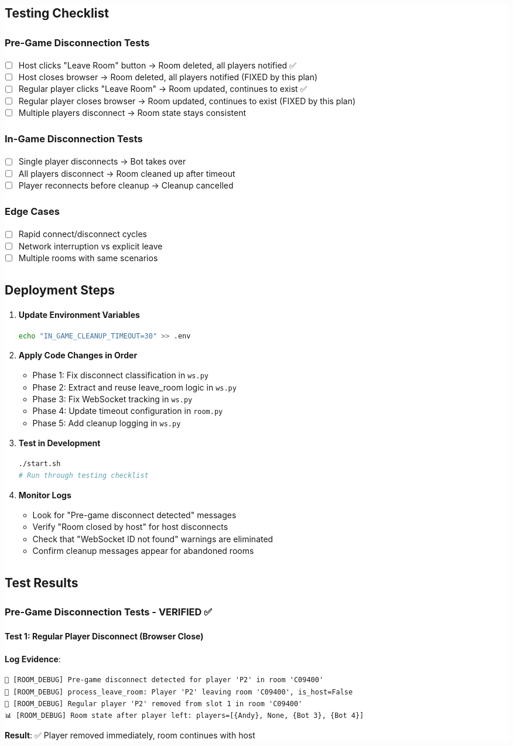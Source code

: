 ## Testing Checklist

### Pre-Game Disconnection Tests
- [ ] Host clicks "Leave Room" button → Room deleted, all players notified ✅
- [ ] Host closes browser → Room deleted, all players notified (FIXED by this plan)
- [ ] Regular player clicks "Leave Room" → Room updated, continues to exist ✅
- [ ] Regular player closes browser → Room updated, continues to exist (FIXED by this plan)
- [ ] Multiple players disconnect → Room state stays consistent

### In-Game Disconnection Tests
- [ ] Single player disconnects → Bot takes over
- [ ] All players disconnect → Room cleaned up after timeout
- [ ] Player reconnects before cleanup → Cleanup cancelled

### Edge Cases
- [ ] Rapid connect/disconnect cycles
- [ ] Network interruption vs explicit leave
- [ ] Multiple rooms with same scenarios

## Deployment Steps

1. **Update Environment Variables**
   ```bash
   echo "IN_GAME_CLEANUP_TIMEOUT=30" >> .env
   ```

2. **Apply Code Changes in Order**
   - Phase 1: Fix disconnect classification in `ws.py`
   - Phase 2: Extract and reuse leave_room logic in `ws.py`
   - Phase 3: Fix WebSocket tracking in `ws.py`
   - Phase 4: Update timeout configuration in `room.py`
   - Phase 5: Add cleanup logging in `ws.py`

3. **Test in Development**
   ```bash
   ./start.sh
   # Run through testing checklist
   ```

4. **Monitor Logs**
   - Look for "Pre-game disconnect detected" messages
   - Verify "Room closed by host" for host disconnects
   - Check that "WebSocket ID not found" warnings are eliminated
   - Confirm cleanup messages appear for abandoned rooms

## Test Results

### Pre-Game Disconnection Tests - VERIFIED ✅

#### Test 1: Regular Player Disconnect (Browser Close)
**Log Evidence**:
```
🚪 [ROOM_DEBUG] Pre-game disconnect detected for player 'P2' in room 'C09400'
👤 [ROOM_DEBUG] process_leave_room: Player 'P2' leaving room 'C09400', is_host=False
👥 [ROOM_DEBUG] Regular player 'P2' removed from slot 1 in room 'C09400'
📊 [ROOM_DEBUG] Room state after player left: players=[{Andy}, None, {Bot 3}, {Bot 4}]
```
**Result**: ✅ Player removed immediately, room continues with host

